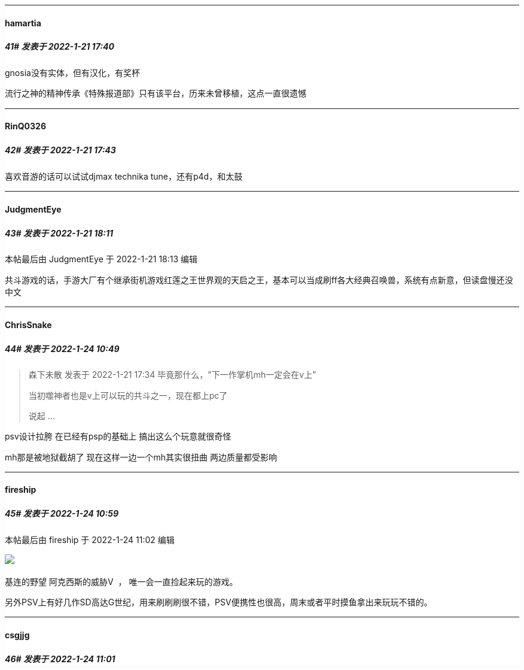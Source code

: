 *****

####  hamartia  
##### 41#       发表于 2022-1-21 17:40

gnosia没有实体，但有汉化，有奖杯

流行之神的精神传承《特殊报道部》只有该平台，历来未曾移植，这点一直很遗憾

*****

####  RinQ0326  
##### 42#       发表于 2022-1-21 17:43

喜欢音游的话可以试试djmax technika tune，还有p4d，和太鼓

*****

####  JudgmentEye  
##### 43#       发表于 2022-1-21 18:11

 本帖最后由 JudgmentEye 于 2022-1-21 18:13 编辑 

共斗游戏的话，手游大厂有个继承街机游戏红莲之王世界观的天启之王，基本可以当成刷ff各大经典召唤兽，系统有点新意，但读盘慢还没中文

*****

####  ChrisSnake  
##### 44#       发表于 2022-1-24 10:49

<blockquote>森下未散 发表于 2022-1-21 17:34
毕竟那什么，"下一作掌机mh一定会在v上"

当初噬神者也是v上可以玩的共斗之一，现在都上pc了

说起 ...</blockquote>
psv设计拉胯 在已经有psp的基础上 搞出这么个玩意就很奇怪

mh那是被地狱截胡了 现在这样一边一个mh其实很扭曲 两边质量都受影响

*****

####  fireship  
##### 45#       发表于 2022-1-24 10:59

 本帖最后由 fireship 于 2022-1-24 11:02 编辑 

<img src="https://static.saraba1st.com/image/smiley/face2017/067.png" referrerpolicy="no-referrer">

基连的野望 阿克西斯的威胁V  ， 唯一会一直捡起来玩的游戏。

另外PSV上有好几作SD高达G世纪，用来刷刷刷很不错，PSV便携性也很高，周末或者平时摸鱼拿出来玩玩不错的。

*****

####  csgjjg  
##### 46#       发表于 2022-1-24 11:01
